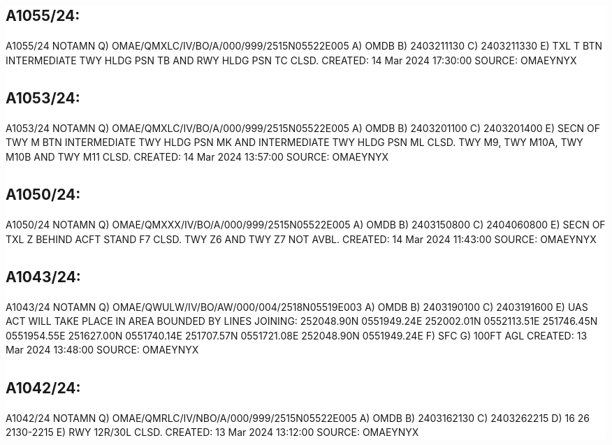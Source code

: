 
## A1055/24:
A1055/24 NOTAMN 
Q) OMAE/QMXLC/IV/BO/A/000/999/2515N05522E005
A) OMDB B) 2403211130 C) 2403211330
E) TXL T BTN INTERMEDIATE TWY HLDG PSN TB AND RWY HLDG PSN TC CLSD.
CREATED: 14 Mar 2024 17:30:00 
SOURCE: OMAEYNYX


## A1053/24:
A1053/24 NOTAMN 
Q) OMAE/QMXLC/IV/BO/A/000/999/2515N05522E005
A) OMDB B) 2403201100 C) 2403201400
E) SECN OF TWY M BTN INTERMEDIATE TWY HLDG PSN MK AND INTERMEDIATE TWY
HLDG PSN ML CLSD. 
TWY M9, TWY M10A, TWY M10B AND TWY M11 CLSD.
CREATED: 14 Mar 2024 13:57:00 
SOURCE: OMAEYNYX


## A1050/24:
A1050/24 NOTAMN 
Q) OMAE/QMXXX/IV/BO/A/000/999/2515N05522E005
A) OMDB B) 2403150800 C) 2404060800
E) SECN OF TXL Z BEHIND ACFT STAND F7 CLSD.
TWY Z6 AND TWY Z7 NOT AVBL.
CREATED: 14 Mar 2024 11:43:00 
SOURCE: OMAEYNYX


## A1043/24:
A1043/24 NOTAMN 
Q) OMAE/QWULW/IV/BO/AW/000/004/2518N05519E003
A) OMDB B) 2403190100 C) 2403191600
E) UAS ACT WILL TAKE PLACE IN AREA BOUNDED BY LINES JOINING:
252048.90N 0551949.24E
252002.01N 0552113.51E
251746.45N 0551954.55E
251627.00N 0551740.14E
251707.57N 0551721.08E
252048.90N 0551949.24E
F) SFC G) 100FT AGL
CREATED: 13 Mar 2024 13:48:00 
SOURCE: OMAEYNYX


## A1042/24:
A1042/24 NOTAMN 
Q) OMAE/QMRLC/IV/NBO/A/000/999/2515N05522E005
A) OMDB B) 2403162130 C) 2403262215
D) 16 26 2130-2215
E) RWY 12R/30L CLSD.
CREATED: 13 Mar 2024 13:12:00 
SOURCE: OMAEYNYX
